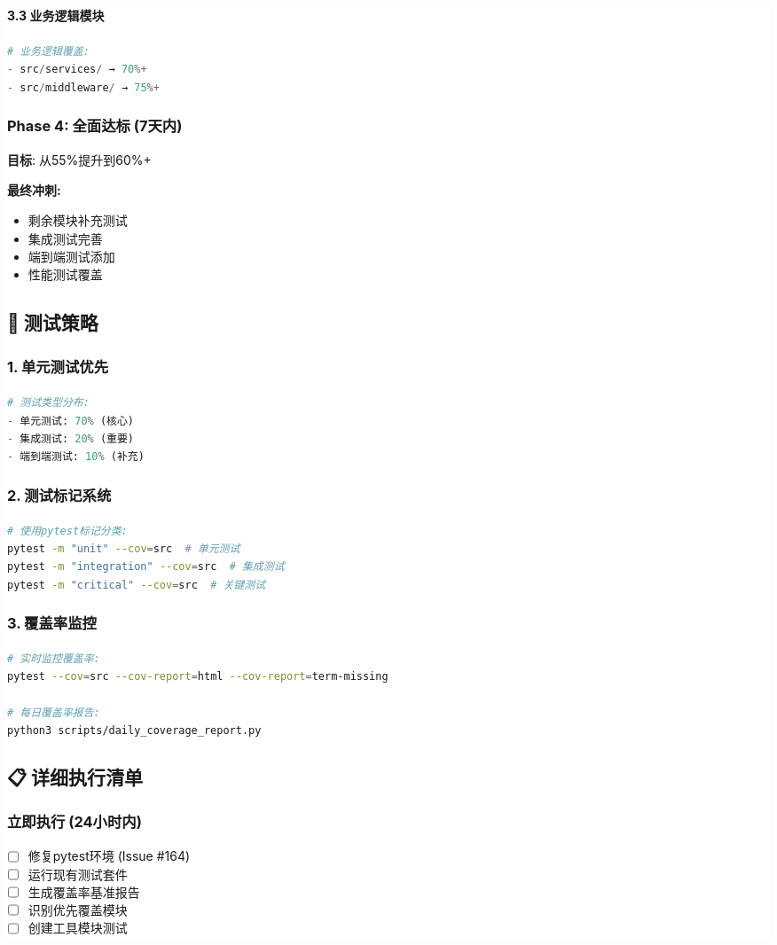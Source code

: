 #### 3.3 业务逻辑模块
```python
# 业务逻辑覆盖:
- src/services/ → 70%+
- src/middleware/ → 75%+
```

### Phase 4: 全面达标 (7天内)
**目标**: 从55%提升到60%+

**最终冲刺:**
- 剩余模块补充测试
- 集成测试完善
- 端到端测试添加
- 性能测试覆盖

## 🧪 测试策略

### 1. 单元测试优先
```python
# 测试类型分布:
- 单元测试: 70% (核心)
- 集成测试: 20% (重要)
- 端到端测试: 10% (补充)
```

### 2. 测试标记系统
```bash
# 使用pytest标记分类:
pytest -m "unit" --cov=src  # 单元测试
pytest -m "integration" --cov=src  # 集成测试
pytest -m "critical" --cov=src  # 关键测试
```

### 3. 覆盖率监控
```bash
# 实时监控覆盖率:
pytest --cov=src --cov-report=html --cov-report=term-missing

# 每日覆盖率报告:
python3 scripts/daily_coverage_report.py
```

## 📋 详细执行清单

### 立即执行 (24小时内)
- [ ] 修复pytest环境 (Issue #164)
- [ ] 运行现有测试套件
- [ ] 生成覆盖率基准报告
- [ ] 识别优先覆盖模块
- [ ] 创建工具模块测试
